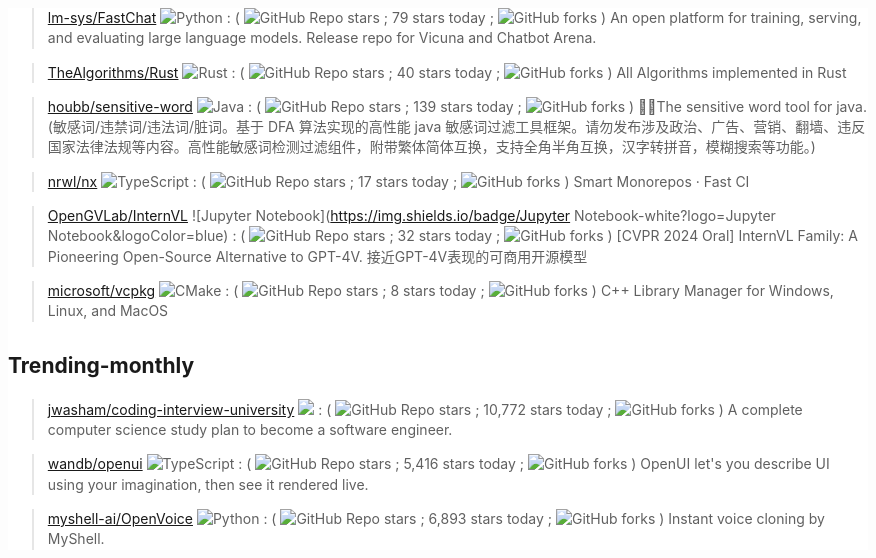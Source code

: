 > [lm-sys/FastChat](https://github.com/lm-sys/FastChat) ![Python](https://img.shields.io/badge/Python-white?logo=Python&logoColor=blue) : ( ![GitHub Repo stars](https://img.shields.io/github/stars/lm-sys/FastChat) ; 79 stars today ; ![GitHub forks](https://img.shields.io/github/forks/lm-sys/FastChat)         ) 
 > An open platform for training, serving, and evaluating large language models. Release repo for Vicuna and Chatbot Arena.

> [TheAlgorithms/Rust](https://github.com/TheAlgorithms/Rust) ![Rust](https://img.shields.io/badge/Rust-white?logo=Rust&logoColor=blue) : ( ![GitHub Repo stars](https://img.shields.io/github/stars/TheAlgorithms/Rust) ; 40 stars today ; ![GitHub forks](https://img.shields.io/github/forks/TheAlgorithms/Rust)         ) 
 > All Algorithms implemented in Rust

> [houbb/sensitive-word](https://github.com/houbb/sensitive-word) ![Java](https://img.shields.io/badge/Java-white?logo=Java&logoColor=blue) : ( ![GitHub Repo stars](https://img.shields.io/github/stars/houbb/sensitive-word) ; 139 stars today ; ![GitHub forks](https://img.shields.io/github/forks/houbb/sensitive-word)         ) 
 > 👮‍♂️The sensitive word tool for java.(敏感词/违禁词/违法词/脏词。基于 DFA 算法实现的高性能 java 敏感词过滤工具框架。请勿发布涉及政治、广告、营销、翻墙、违反国家法律法规等内容。高性能敏感词检测过滤组件，附带繁体简体互换，支持全角半角互换，汉字转拼音，模糊搜索等功能。)

> [nrwl/nx](https://github.com/nrwl/nx) ![TypeScript](https://img.shields.io/badge/TypeScript-white?logo=TypeScript&logoColor=blue) : ( ![GitHub Repo stars](https://img.shields.io/github/stars/nrwl/nx) ; 17 stars today ; ![GitHub forks](https://img.shields.io/github/forks/nrwl/nx)         ) 
 > Smart Monorepos · Fast CI

> [OpenGVLab/InternVL](https://github.com/OpenGVLab/InternVL) ![Jupyter Notebook](https://img.shields.io/badge/Jupyter Notebook-white?logo=Jupyter Notebook&logoColor=blue) : ( ![GitHub Repo stars](https://img.shields.io/github/stars/OpenGVLab/InternVL) ; 32 stars today ; ![GitHub forks](https://img.shields.io/github/forks/OpenGVLab/InternVL)         ) 
 > [CVPR 2024 Oral] InternVL Family: A Pioneering Open-Source Alternative to GPT-4V. 接近GPT-4V表现的可商用开源模型

> [microsoft/vcpkg](https://github.com/microsoft/vcpkg) ![CMake](https://img.shields.io/badge/CMake-white?logo=CMake&logoColor=blue) : ( ![GitHub Repo stars](https://img.shields.io/github/stars/microsoft/vcpkg) ; 8 stars today ; ![GitHub forks](https://img.shields.io/github/forks/microsoft/vcpkg)         ) 
 > C++ Library Manager for Windows, Linux, and MacOS

## Trending-monthly
> [jwasham/coding-interview-university](https://github.com/jwasham/coding-interview-university) ![](https://img.shields.io/badge/-white?logo=&logoColor=blue) : ( ![GitHub Repo stars](https://img.shields.io/github/stars/jwasham/coding-interview-university) ; 10,772 stars today ; ![GitHub forks](https://img.shields.io/github/forks/jwasham/coding-interview-university)         ) 
 > A complete computer science study plan to become a software engineer.

> [wandb/openui](https://github.com/wandb/openui) ![TypeScript](https://img.shields.io/badge/TypeScript-white?logo=TypeScript&logoColor=blue) : ( ![GitHub Repo stars](https://img.shields.io/github/stars/wandb/openui) ; 5,416 stars today ; ![GitHub forks](https://img.shields.io/github/forks/wandb/openui)         ) 
 > OpenUI let's you describe UI using your imagination, then see it rendered live.

> [myshell-ai/OpenVoice](https://github.com/myshell-ai/OpenVoice) ![Python](https://img.shields.io/badge/Python-white?logo=Python&logoColor=blue) : ( ![GitHub Repo stars](https://img.shields.io/github/stars/myshell-ai/OpenVoice) ; 6,893 stars today ; ![GitHub forks](https://img.shields.io/github/forks/myshell-ai/OpenVoice)         ) 
 > Instant voice cloning by MyShell.
